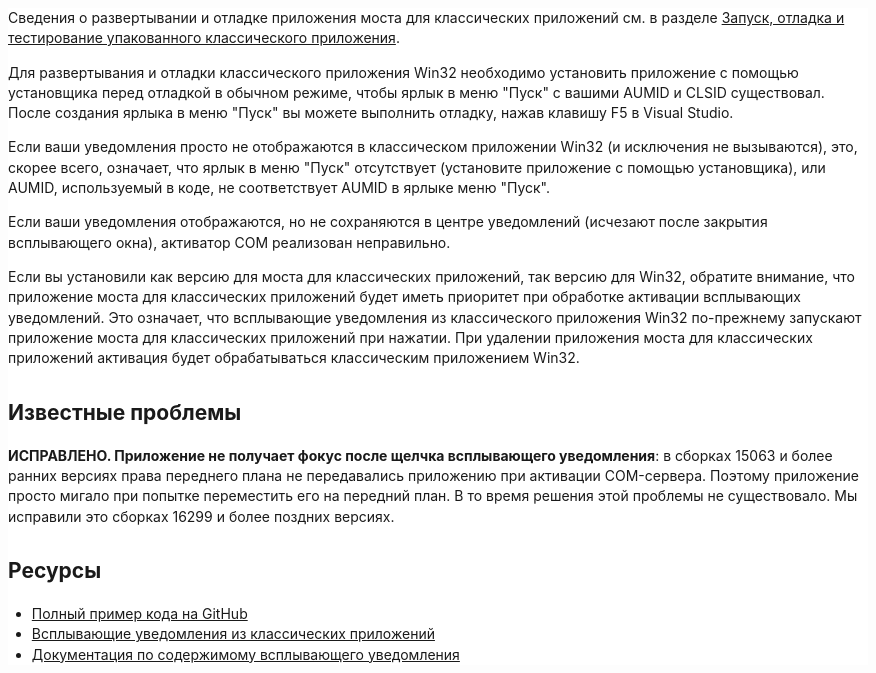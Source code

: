 Сведения о развертывании и отладке приложения моста для классических приложений см. в разделе [Запуск, отладка и тестирование упакованного классического приложения](/porting/desktop-to-uwp-debug.md).

Для развертывания и отладки классического приложения Win32 необходимо установить приложение с помощью установщика перед отладкой в обычном режиме, чтобы ярлык в меню "Пуск" с вашими AUMID и CLSID существовал. После создания ярлыка в меню "Пуск" вы можете выполнить отладку, нажав клавишу F5 в Visual Studio.

Если ваши уведомления просто не отображаются в классическом приложении Win32 (и исключения не вызываются), это, скорее всего, означает, что ярлык в меню "Пуск" отсутствует (установите приложение с помощью установщика), или AUMID, используемый в коде, не соответствует AUMID в ярлыке меню "Пуск".

Если ваши уведомления отображаются, но не сохраняются в центре уведомлений (исчезают после закрытия всплывающего окна), активатор COM реализован неправильно.

Если вы установили как версию для моста для классических приложений, так версию для Win32, обратите внимание, что приложение моста для классических приложений будет иметь приоритет при обработке активации всплывающих уведомлений. Это означает, что всплывающие уведомления из классического приложения Win32 по-прежнему запускают приложение моста для классических приложений при нажатии. При удалении приложения моста для классических приложений активация будет обрабатываться классическим приложением Win32.


## <a name="known-issues"></a>Известные проблемы

**ИСПРАВЛЕНО. Приложение не получает фокус после щелчка всплывающего уведомления**: в сборках 15063 и более ранних версиях права переднего плана не передавались приложению при активации COM-сервера. Поэтому приложение просто мигало при попытке переместить его на передний план. В то время решения этой проблемы не существовало. Мы исправили это сборках 16299 и более поздних версиях.


## <a name="resources"></a>Ресурсы

* [Полный пример кода на GitHub](https://github.com/WindowsNotifications/desktop-toasts)
* [Всплывающие уведомления из классических приложений](toast-desktop-apps.md)
* [Документация по содержимому всплывающего уведомления](adaptive-interactive-toasts.md)

